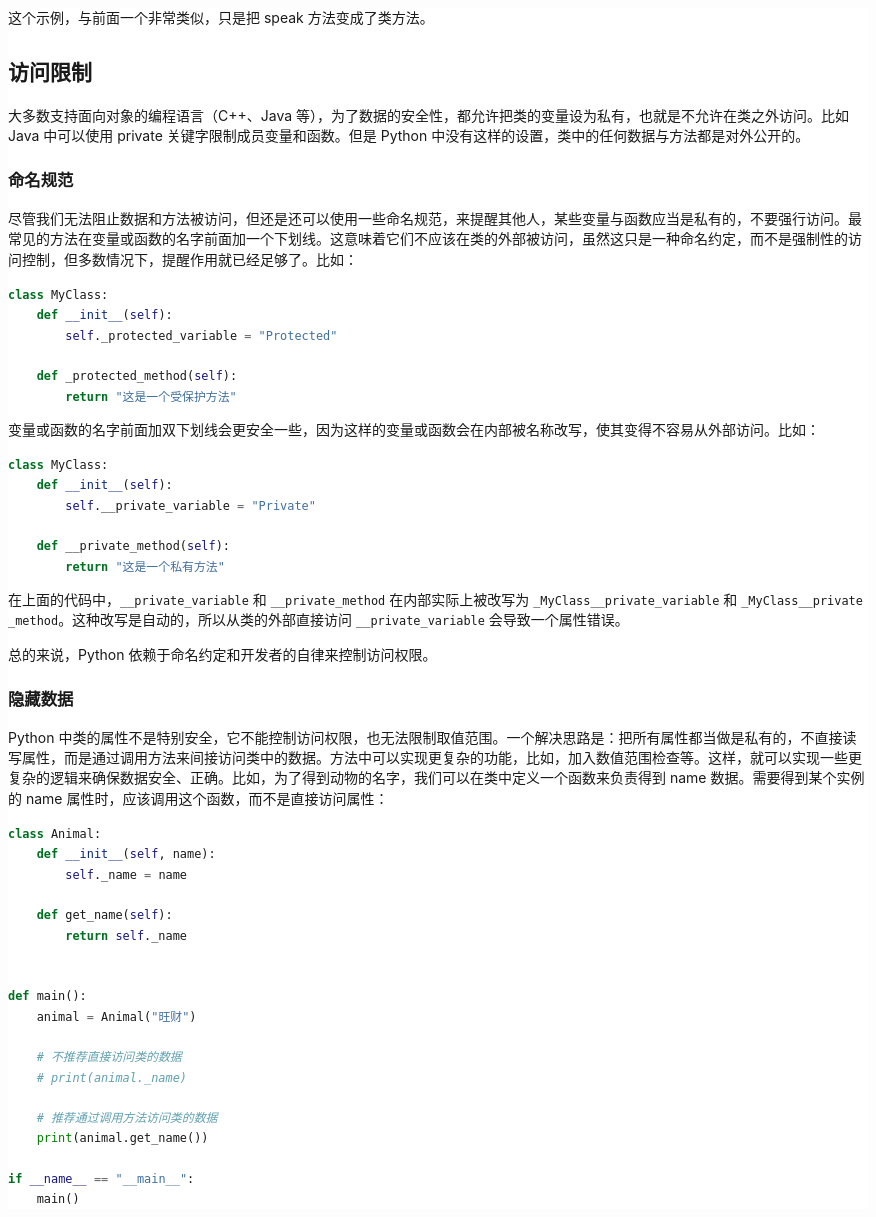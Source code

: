这个示例，与前面一个非常类似，只是把 speak 方法变成了类方法。

## 访问限制

大多数支持面向对象的编程语言（C++、Java 等），为了数据的安全性，都允许把类的变量设为私有，也就是不允许在类之外访问。比如 Java 中可以使用 private 关键字限制成员变量和函数。但是 Python 中没有这样的设置，类中的任何数据与方法都是对外公开的。

### 命名规范

尽管我们无法阻止数据和方法被访问，但还是还可以使用一些命名规范，来提醒其他人，某些变量与函数应当是私有的，不要强行访问。最常见的方法在变量或函数的名字前面加一个下划线。这意味着它们不应该在类的外部被访问，虽然这只是一种命名约定，而不是强制性的访问控制，但多数情况下，提醒作用就已经足够了。比如：

```python
class MyClass:
    def __init__(self):
        self._protected_variable = "Protected"
    
    def _protected_method(self):
        return "这是一个受保护方法"
```

变量或函数的名字前面加双下划线会更安全一些，因为这样的变量或函数会在内部被名称改写，使其变得不容易从外部访问。比如：

```python
class MyClass:
    def __init__(self):
        self.__private_variable = "Private"
    
    def __private_method(self):
        return "这是一个私有方法"
```

在上面的代码中，`__private_variable` 和 `__private_method` 在内部实际上被改写为 `_MyClass__private_variable` 和 `_MyClass__private_method`。这种改写是自动的，所以从类的外部直接访问 `__private_variable` 会导致一个属性错误。

总的来说，Python 依赖于命名约定和开发者的自律来控制访问权限。

### 隐藏数据

Python 中类的属性不是特别安全，它不能控制访问权限，也无法限制取值范围。一个解决思路是：把所有属性都当做是私有的，不直接读写属性，而是通过调用方法来间接访问类中的数据。方法中可以实现更复杂的功能，比如，加入数值范围检查等。这样，就可以实现一些更复杂的逻辑来确保数据安全、正确。比如，为了得到动物的名字，我们可以在类中定义一个函数来负责得到 name 数据。需要得到某个实例的 name 属性时，应该调用这个函数，而不是直接访问属性：

```python
class Animal:
    def __init__(self, name):
        self._name = name

    def get_name(self):
        return self._name


def main():
    animal = Animal("旺财")

    # 不推荐直接访问类的数据
    # print(animal._name)

    # 推荐通过调用方法访问类的数据
    print(animal.get_name())

if __name__ == "__main__":
    main()
```

